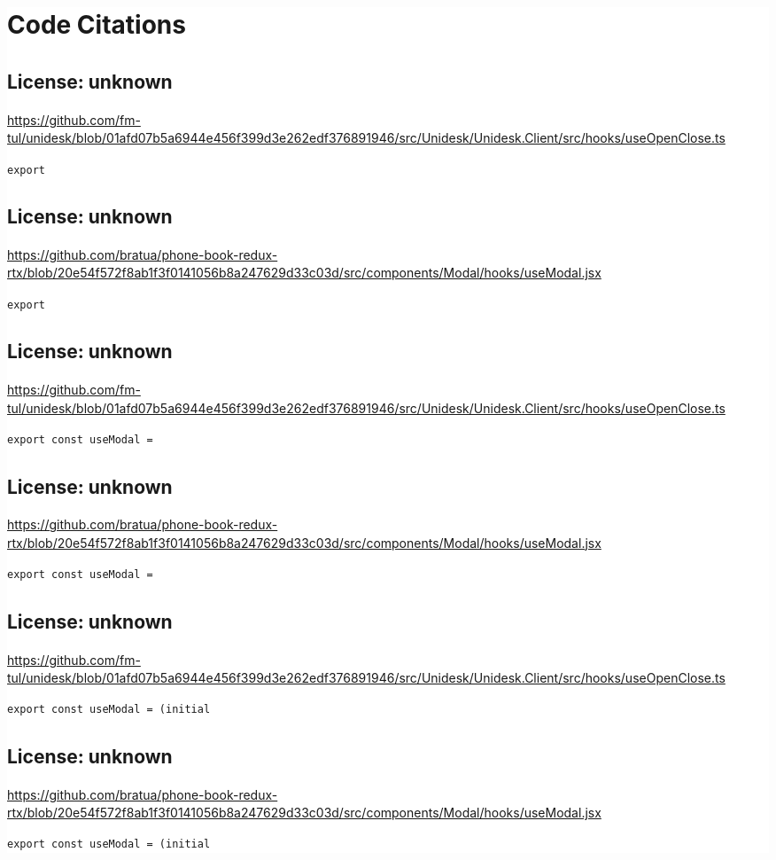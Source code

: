 # Code Citations

## License: unknown

https://github.com/fm-tul/unidesk/blob/01afd07b5a6944e456f399d3e262edf376891946/src/Unidesk/Unidesk.Client/src/hooks/useOpenClose.ts

```
export
```

## License: unknown

https://github.com/bratua/phone-book-redux-rtx/blob/20e54f572f8ab1f3f0141056b8a247629d33c03d/src/components/Modal/hooks/useModal.jsx

```
export
```

## License: unknown

https://github.com/fm-tul/unidesk/blob/01afd07b5a6944e456f399d3e262edf376891946/src/Unidesk/Unidesk.Client/src/hooks/useOpenClose.ts

```
export const useModal =
```

## License: unknown

https://github.com/bratua/phone-book-redux-rtx/blob/20e54f572f8ab1f3f0141056b8a247629d33c03d/src/components/Modal/hooks/useModal.jsx

```
export const useModal =
```

## License: unknown

https://github.com/fm-tul/unidesk/blob/01afd07b5a6944e456f399d3e262edf376891946/src/Unidesk/Unidesk.Client/src/hooks/useOpenClose.ts

```
export const useModal = (initial
```

## License: unknown

https://github.com/bratua/phone-book-redux-rtx/blob/20e54f572f8ab1f3f0141056b8a247629d33c03d/src/components/Modal/hooks/useModal.jsx

```
export const useModal = (initial
```
